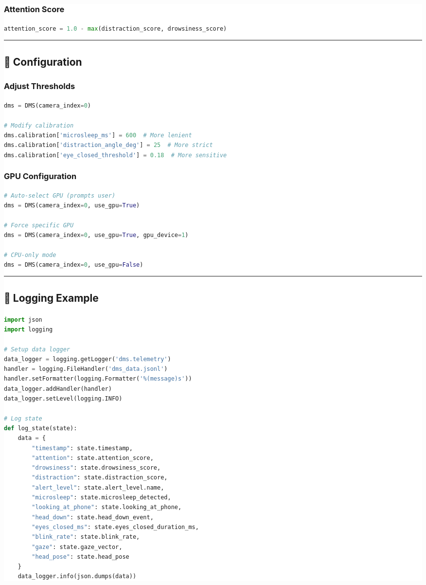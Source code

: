 ### Attention Score
```python
attention_score = 1.0 - max(distraction_score, drowsiness_score)
```

---

## 🔧 Configuration

### Adjust Thresholds
```python
dms = DMS(camera_index=0)

# Modify calibration
dms.calibration['microsleep_ms'] = 600  # More lenient
dms.calibration['distraction_angle_deg'] = 25  # More strict
dms.calibration['eye_closed_threshold'] = 0.18  # More sensitive
```

### GPU Configuration
```python
# Auto-select GPU (prompts user)
dms = DMS(camera_index=0, use_gpu=True)

# Force specific GPU
dms = DMS(camera_index=0, use_gpu=True, gpu_device=1)

# CPU-only mode
dms = DMS(camera_index=0, use_gpu=False)
```

---

## 📝 Logging Example

```python
import json
import logging

# Setup data logger
data_logger = logging.getLogger('dms.telemetry')
handler = logging.FileHandler('dms_data.jsonl')
handler.setFormatter(logging.Formatter('%(message)s'))
data_logger.addHandler(handler)
data_logger.setLevel(logging.INFO)

# Log state
def log_state(state):
    data = {
        "timestamp": state.timestamp,
        "attention": state.attention_score,
        "drowsiness": state.drowsiness_score,
        "distraction": state.distraction_score,
        "alert_level": state.alert_level.name,
        "microsleep": state.microsleep_detected,
        "looking_at_phone": state.looking_at_phone,
        "head_down": state.head_down_event,
        "eyes_closed_ms": state.eyes_closed_duration_ms,
        "blink_rate": state.blink_rate,
        "gaze": state.gaze_vector,
        "head_pose": state.head_pose
    }
    data_logger.info(json.dumps(data))
```